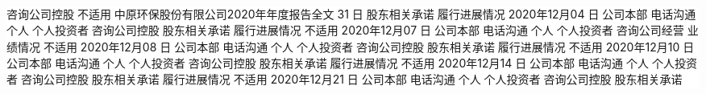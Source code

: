 咨询公司控股
不适用
中原环保股份有限公司2020年年度报告全文
31
日
股东相关承诺
履行进展情况
2020年12月04
日
公司本部
电话沟通
个人
个人投资者
咨询公司控股
股东相关承诺
履行进展情况
不适用
2020年12月07
日
公司本部
电话沟通
个人
个人投资者
咨询公司经营
业绩情况
不适用
2020年12月08
日
公司本部
电话沟通
个人
个人投资者
咨询公司控股
股东相关承诺
履行进展情况
不适用
2020年12月10
日
公司本部
电话沟通
个人
个人投资者
咨询公司控股
股东相关承诺
履行进展情况
不适用
2020年12月14
日
公司本部
电话沟通
个人
个人投资者
咨询公司控股
股东相关承诺
履行进展情况
不适用
2020年12月21
日
公司本部
电话沟通
个人
个人投资者
咨询公司控股
股东相关承诺